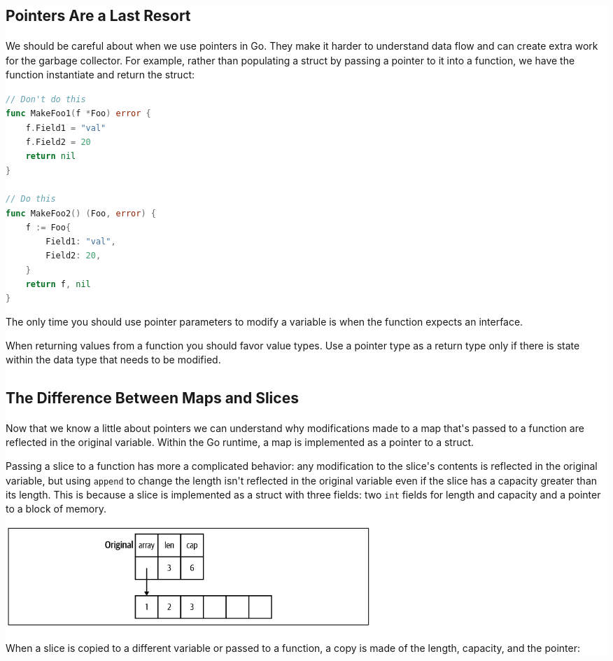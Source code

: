 ## Pointers Are a Last Resort
We should be careful about when we use pointers in Go. They make it harder to understand data flow and can create extra work for the garbage collector. For example, rather than populating a struct by passing a pointer to it into a function, we have the function instantiate and return the struct:
```go
// Don't do this
func MakeFoo1(f *Foo) error {
	f.Field1 = "val"
	f.Field2 = 20
	return nil
}

// Do this
func MakeFoo2() (Foo, error) {
	f := Foo{
		Field1: "val",
		Field2: 20,
	}
	return f, nil
}
```

The only time you should use pointer parameters to modify a variable is when the function expects an interface.

When returning values from a function you should favor value types. Use a pointer type as a return type only if there is state within the data type that needs to be modified.

## The Difference Between Maps and Slices
Now that we know a little about pointers we can understand why modifications made to a map that's passed to a function are reflected in the original variable. Within the Go runtime, a map is implemented as a pointer to a struct.

Passing a slice to a function has more a complicated behavior: any modification to the slice's contents is reflected in the original variable, but using `append` to change the length isn't reflected in the original variable even if the slice has a capacity greater than its length. This is because a slice is implemented as a struct with three fields: two `int` fields for length and capacity and a pointer to a block of memory.

![memLayoutOfSlice](./assets/memLayoutOfSlice.png)

When a slice is copied to a different variable or passed to a function, a copy is made of the length, capacity, and the pointer:
